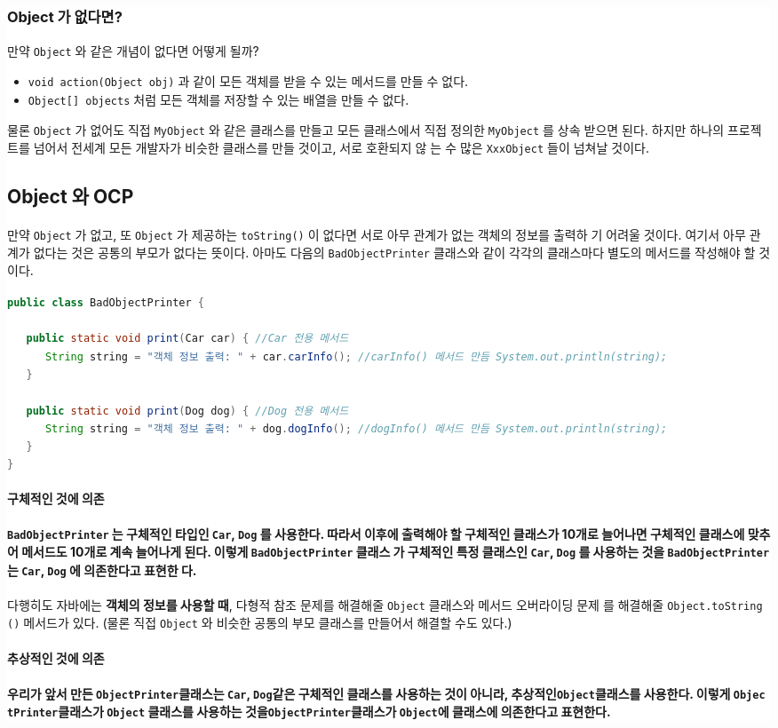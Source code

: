 ### Object 가 없다면?&#x20;

만약 `Object` 와 같은 개념이 없다면 어떻게 될까?&#x20;

* `void action(Object obj)` 과 같이 모든 객체를 받을 수 있는 메서드를 만들 수 없다.&#x20;
* `Object[] objects` 처럼 모든 객체를 저장할 수 있는 배열을 만들 수 없다.&#x20;

물론 `Object` 가 없어도 직접 `MyObject` 와 같은 클래스를 만들고 모든 클래스에서 직접 정의한 `MyObject` 를 상속 받으면 된다. 하지만 하나의 프로젝트를 넘어서 전세계 모든 개발자가 비슷한 클래스를 만들 것이고, 서로 호환되지 않 는 수 많은 `XxxObject` 들이 넘쳐날 것이다.

## Object 와 OCP&#x20;

만약 `Object` 가 없고, 또 `Object` 가 제공하는 `toString()` 이 없다면 서로 아무 관계가 없는 객체의 정보를 출력하 기 어려울 것이다. 여기서 아무 관계가 없다는 것은 공통의 부모가 없다는 뜻이다. 아마도 다음의 `BadObjectPrinter` 클래스와 같이 각각의 클래스마다 별도의 메서드를 작성해야 할 것이다.

```java
public class BadObjectPrinter {
   
   public static void print(Car car) { //Car 전용 메서드
      String string = "객체 정보 출력: " + car.carInfo(); //carInfo() 메서드 만듬 System.out.println(string);
   }
   
   public static void print(Dog dog) { //Dog 전용 메서드
      String string = "객체 정보 출력: " + dog.dogInfo(); //dogInfo() 메서드 만듬 System.out.println(string);
   } 
}
```

#### 구체적인 것에 의존

#### `BadObjectPrinter` 는 구체적인 타입인 `Car`, `Dog` 를 사용한다. 따라서 이후에 출력해야 할 구체적인 클래스가 10개로 늘어나면 구체적인 클래스에 맞추어 메서드도 10개로 계속 늘어나게 된다. 이렇게 `BadObjectPrinter` 클래스 가 구체적인 특정 클래스인 `Car`, `Dog` 를 사용하는 것을 `BadObjectPrinter` 는 `Car`, `Dog` 에 의존한다고 표현한 다.

다행히도 자바에는 **객체의 정보를 사용할 때**, 다형적 참조 문제를 해결해줄 `Object` 클래스와 메서드 오버라이딩 문제 를 해결해줄 `Object.toString()` 메서드가 있다. (물론 직접 `Object` 와 비슷한 공통의 부모 클래스를 만들어서 해결할 수도 있다.)

#### 추상적인 것에 의존

#### 우리가 앞서 만든 `ObjectPrinter`클래스는 `Car`, `Dog`같은 구체적인 클래스를 사용하는 것이 아니라, 추상적인`Object`클래스를 사용한다. 이렇게 `ObjectPrinter`클래스가 `Object` 클래스를 사용하는 것을`ObjectPrinter`클래스가 `Object`에 클래스에 의존한다고 표현한다.
